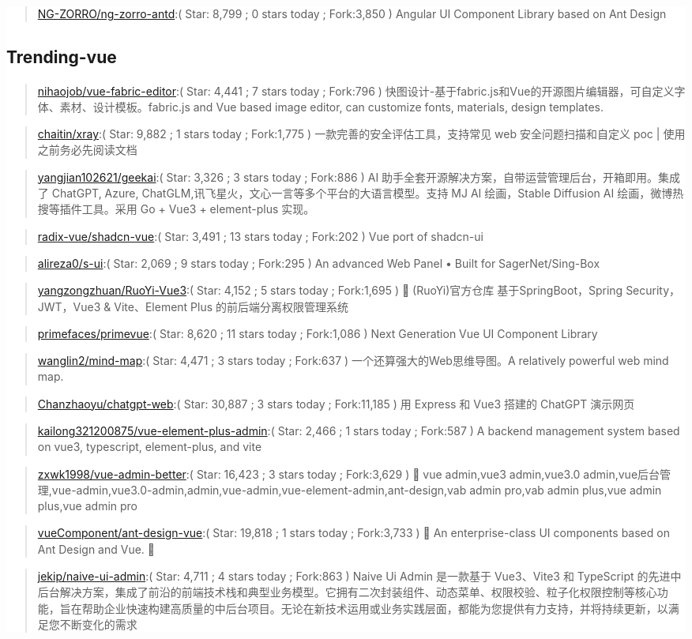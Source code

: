 > [NG-ZORRO/ng-zorro-antd](https://github.com/NG-ZORRO/ng-zorro-antd):( Star: 8,799 ; 0 stars today ; Fork:3,850 ) 
 > Angular UI Component Library based on Ant Design

## Trending-vue
> [nihaojob/vue-fabric-editor](https://github.com/nihaojob/vue-fabric-editor):( Star: 4,441 ; 7 stars today ; Fork:796 ) 
 > 快图设计-基于fabric.js和Vue的开源图片编辑器，可自定义字体、素材、设计模板。fabric.js and Vue based image editor, can customize fonts, materials, design templates.

> [chaitin/xray](https://github.com/chaitin/xray):( Star: 9,882 ; 1 stars today ; Fork:1,775 ) 
 > 一款完善的安全评估工具，支持常见 web 安全问题扫描和自定义 poc | 使用之前务必先阅读文档

> [yangjian102621/geekai](https://github.com/yangjian102621/geekai):( Star: 3,326 ; 3 stars today ; Fork:886 ) 
 > AI 助手全套开源解决方案，自带运营管理后台，开箱即用。集成了 ChatGPT, Azure, ChatGLM,讯飞星火，文心一言等多个平台的大语言模型。支持 MJ AI 绘画，Stable Diffusion AI 绘画，微博热搜等插件工具。采用 Go + Vue3 + element-plus 实现。

> [radix-vue/shadcn-vue](https://github.com/radix-vue/shadcn-vue):( Star: 3,491 ; 13 stars today ; Fork:202 ) 
 > Vue port of shadcn-ui

> [alireza0/s-ui](https://github.com/alireza0/s-ui):( Star: 2,069 ; 9 stars today ; Fork:295 ) 
 > An advanced Web Panel • Built for SagerNet/Sing-Box

> [yangzongzhuan/RuoYi-Vue3](https://github.com/yangzongzhuan/RuoYi-Vue3):( Star: 4,152 ; 5 stars today ; Fork:1,695 ) 
 > 🎉 (RuoYi)官方仓库 基于SpringBoot，Spring Security，JWT，Vue3 & Vite、Element Plus 的前后端分离权限管理系统

> [primefaces/primevue](https://github.com/primefaces/primevue):( Star: 8,620 ; 11 stars today ; Fork:1,086 ) 
 > Next Generation Vue UI Component Library

> [wanglin2/mind-map](https://github.com/wanglin2/mind-map):( Star: 4,471 ; 3 stars today ; Fork:637 ) 
 > 一个还算强大的Web思维导图。A relatively powerful web mind map.

> [Chanzhaoyu/chatgpt-web](https://github.com/Chanzhaoyu/chatgpt-web):( Star: 30,887 ; 3 stars today ; Fork:11,185 ) 
 > 用 Express 和 Vue3 搭建的 ChatGPT 演示网页

> [kailong321200875/vue-element-plus-admin](https://github.com/kailong321200875/vue-element-plus-admin):( Star: 2,466 ; 1 stars today ; Fork:587 ) 
 > A backend management system based on vue3, typescript, element-plus, and vite

> [zxwk1998/vue-admin-better](https://github.com/zxwk1998/vue-admin-better):( Star: 16,423 ; 3 stars today ; Fork:3,629 ) 
 > 🎉 vue admin,vue3 admin,vue3.0 admin,vue后台管理,vue-admin,vue3.0-admin,admin,vue-admin,vue-element-admin,ant-design,vab admin pro,vab admin plus,vue admin plus,vue admin pro

> [vueComponent/ant-design-vue](https://github.com/vueComponent/ant-design-vue):( Star: 19,818 ; 1 stars today ; Fork:3,733 ) 
 > 🌈 An enterprise-class UI components based on Ant Design and Vue. 🐜

> [jekip/naive-ui-admin](https://github.com/jekip/naive-ui-admin):( Star: 4,711 ; 4 stars today ; Fork:863 ) 
 > Naive Ui Admin 是一款基于 Vue3、Vite3 和 TypeScript 的先进中后台解决方案，集成了前沿的前端技术栈和典型业务模型。它拥有二次封装组件、动态菜单、权限校验、粒子化权限控制等核心功能，旨在帮助企业快速构建高质量的中后台项目。无论在新技术运用或业务实践层面，都能为您提供有力支持，并将持续更新，以满足您不断变化的需求
